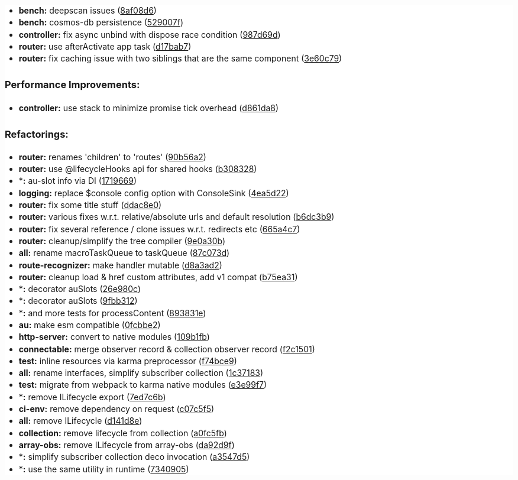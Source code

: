 * **bench:** deepscan issues ([8af08d6](https://github.com/aurelia/aurelia/commit/8af08d6))
* **bench:** cosmos-db persistence ([529007f](https://github.com/aurelia/aurelia/commit/529007f))
* **controller:** fix async unbind with dispose race condition ([987d69d](https://github.com/aurelia/aurelia/commit/987d69d))
* **router:** use afterActivate app task ([d17bab7](https://github.com/aurelia/aurelia/commit/d17bab7))
* **router:** fix caching issue with two siblings that are the same component ([3e60c79](https://github.com/aurelia/aurelia/commit/3e60c79))


### Performance Improvements:

* **controller:** use stack to minimize promise tick overhead ([d861da8](https://github.com/aurelia/aurelia/commit/d861da8))


### Refactorings:

* **router:** renames 'children' to 'routes' ([90b56a2](https://github.com/aurelia/aurelia/commit/90b56a2))
* **router:** use @lifecycleHooks api for shared hooks ([b308328](https://github.com/aurelia/aurelia/commit/b308328))
* ***:** au-slot info via DI ([1719669](https://github.com/aurelia/aurelia/commit/1719669))
* **logging:** replace $console config option with ConsoleSink ([4ea5d22](https://github.com/aurelia/aurelia/commit/4ea5d22))
* **router:** fix some title stuff ([ddac8e0](https://github.com/aurelia/aurelia/commit/ddac8e0))
* **router:** various fixes w.r.t. relative/absolute urls and default resolution ([b6dc3b9](https://github.com/aurelia/aurelia/commit/b6dc3b9))
* **router:** fix several reference / clone issues w.r.t. redirects etc ([665a4c7](https://github.com/aurelia/aurelia/commit/665a4c7))
* **router:** cleanup/simplify the tree compiler ([9e0a30b](https://github.com/aurelia/aurelia/commit/9e0a30b))
* **all:** rename macroTaskQueue to taskQueue ([87c073d](https://github.com/aurelia/aurelia/commit/87c073d))
* **route-recognizer:** make handler mutable ([d8a3ad2](https://github.com/aurelia/aurelia/commit/d8a3ad2))
* **router:** cleanup load & href custom attributes, add v1 compat ([b75ea31](https://github.com/aurelia/aurelia/commit/b75ea31))
* ***:** decorator auSlots ([26e980c](https://github.com/aurelia/aurelia/commit/26e980c))
* ***:** decorator auSlots ([9fbb312](https://github.com/aurelia/aurelia/commit/9fbb312))
* ***:** and more tests for processContent ([893831e](https://github.com/aurelia/aurelia/commit/893831e))
* **au:** make esm compatible ([0fcbbe2](https://github.com/aurelia/aurelia/commit/0fcbbe2))
* **http-server:** convert to native modules ([109b1fb](https://github.com/aurelia/aurelia/commit/109b1fb))
* **connectable:** merge observer record & collection observer record ([f2c1501](https://github.com/aurelia/aurelia/commit/f2c1501))
* **test:** inline resources via karma preprocessor ([f74bce9](https://github.com/aurelia/aurelia/commit/f74bce9))
* **all:** rename interfaces, simplify subscriber collection ([1c37183](https://github.com/aurelia/aurelia/commit/1c37183))
* **test:** migrate from webpack to karma native modules ([e3e99f7](https://github.com/aurelia/aurelia/commit/e3e99f7))
* ***:** remove ILifecycle export ([7ed7c6b](https://github.com/aurelia/aurelia/commit/7ed7c6b))
* **ci-env:** remove dependency on request ([c07c5f5](https://github.com/aurelia/aurelia/commit/c07c5f5))
* **all:** remove ILifecycle ([d141d8e](https://github.com/aurelia/aurelia/commit/d141d8e))
* **collection:** remove lifecycle from collection ([a0fc5fb](https://github.com/aurelia/aurelia/commit/a0fc5fb))
* **array-obs:** remove ILifecycle from array-obs ([da92d9f](https://github.com/aurelia/aurelia/commit/da92d9f))
* ***:** simplify subscriber collection deco invocation ([a3547d5](https://github.com/aurelia/aurelia/commit/a3547d5))
* ***:** use the same utility in runtime ([7340905](https://github.com/aurelia/aurelia/commit/7340905))